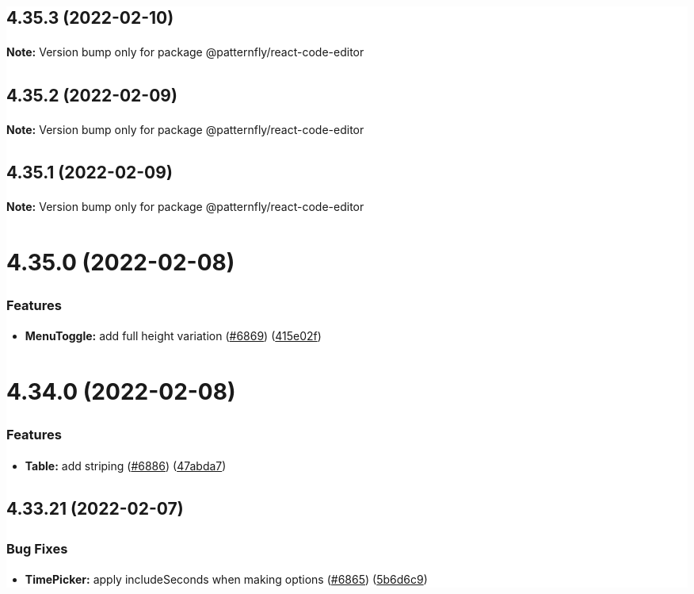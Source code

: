 



## 4.35.3 (2022-02-10)

**Note:** Version bump only for package @patternfly/react-code-editor





## 4.35.2 (2022-02-09)

**Note:** Version bump only for package @patternfly/react-code-editor





## 4.35.1 (2022-02-09)

**Note:** Version bump only for package @patternfly/react-code-editor





# 4.35.0 (2022-02-08)


### Features

* **MenuToggle:** add full height variation ([#6869](https://github.com/patternfly/patternfly-react/issues/6869)) ([415e02f](https://github.com/patternfly/patternfly-react/commit/415e02f5e5617367db717cd5120df04ec1a208eb))





# 4.34.0 (2022-02-08)


### Features

* **Table:** add striping ([#6886](https://github.com/patternfly/patternfly-react/issues/6886)) ([47abda7](https://github.com/patternfly/patternfly-react/commit/47abda7831e21c58051b90982f02cb48f7a22a22))





## 4.33.21 (2022-02-07)


### Bug Fixes

* **TimePicker:** apply includeSeconds when making options ([#6865](https://github.com/patternfly/patternfly-react/issues/6865)) ([5b6d6c9](https://github.com/patternfly/patternfly-react/commit/5b6d6c9979046c111b00456622758f542627ac11))
